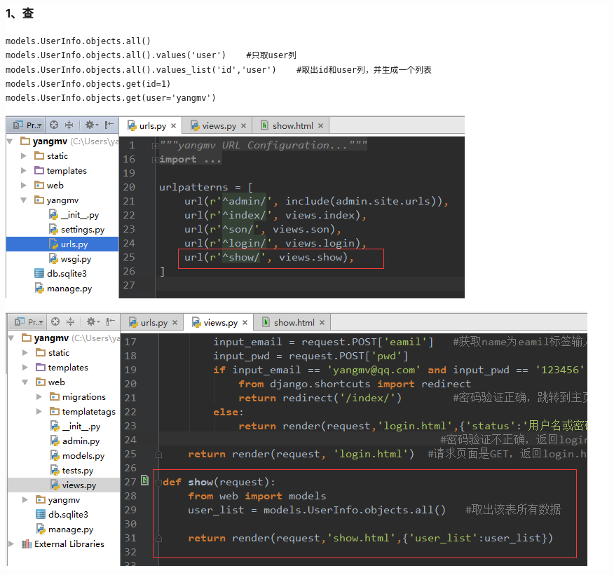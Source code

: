 ### 1、查

```
models.UserInfo.objects.all()
models.UserInfo.objects.all().values('user')    #只取user列
models.UserInfo.objects.all().values_list('id','user')    #取出id和user列，并生成一个列表
models.UserInfo.objects.get(id=1)
models.UserInfo.objects.get(user='yangmv')
```
![这里写图片描述](./img/6.png)

![这里写图片描述](./img/7.png)
